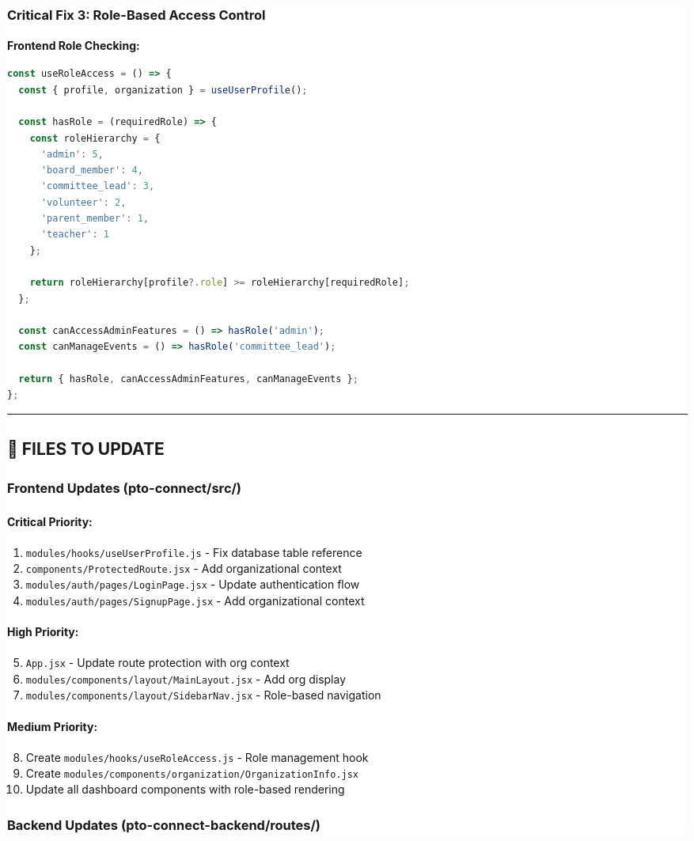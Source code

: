 ### **Critical Fix 3: Role-Based Access Control**

**Frontend Role Checking:**
```javascript
const useRoleAccess = () => {
  const { profile, organization } = useUserProfile();
  
  const hasRole = (requiredRole) => {
    const roleHierarchy = {
      'admin': 5,
      'board_member': 4,
      'committee_lead': 3,
      'volunteer': 2,
      'parent_member': 1,
      'teacher': 1
    };
    
    return roleHierarchy[profile?.role] >= roleHierarchy[requiredRole];
  };
  
  const canAccessAdminFeatures = () => hasRole('admin');
  const canManageEvents = () => hasRole('committee_lead');
  
  return { hasRole, canAccessAdminFeatures, canManageEvents };
};
```

---

## 📁 FILES TO UPDATE

### **Frontend Updates (pto-connect/src/)**

#### **Critical Priority:**
1. `modules/hooks/useUserProfile.js` - Fix database table reference
2. `components/ProtectedRoute.jsx` - Add organizational context
3. `modules/auth/pages/LoginPage.jsx` - Update authentication flow
4. `modules/auth/pages/SignupPage.jsx` - Add organizational context

#### **High Priority:**
5. `App.jsx` - Update route protection with org context
6. `modules/components/layout/MainLayout.jsx` - Add org display
7. `modules/components/layout/SidebarNav.jsx` - Role-based navigation

#### **Medium Priority:**
8. Create `modules/hooks/useRoleAccess.js` - Role management hook
9. Create `modules/components/organization/OrganizationInfo.jsx`
10. Update all dashboard components with role-based rendering

### **Backend Updates (pto-connect-backend/routes/)**
